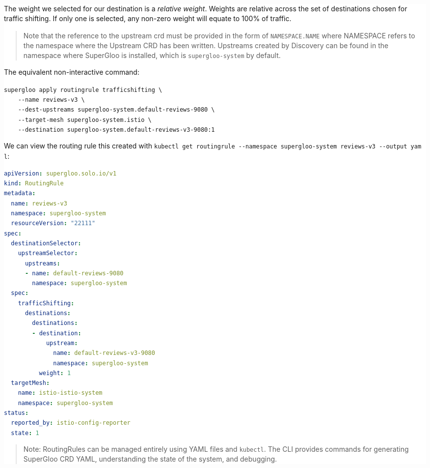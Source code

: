 The weight we selected for our destination is a *relative weight*. Weights are relative
across the set of destinations chosen for traffic shifting. If only one is
selected, any non-zero weight will equate to 100% of traffic.

> Note that the reference to the upstream crd must be provided in the form of `NAMESPACE.NAME` where NAMESPACE refers
> to the namespace where the Upstream CRD has been written. Upstreams created by Discovery can be found in the namespace
> where SuperGloo is installed, which is `supergloo-system` by default.

The equivalent non-interactive command:

```shell
supergloo apply routingrule trafficshifting \
    --name reviews-v3 \
    --dest-upstreams supergloo-system.default-reviews-9080 \
    --target-mesh supergloo-system.istio \
    --destination supergloo-system.default-reviews-v3-9080:1
```

We can view the routing rule this created with `kubectl get routingrule --namespace supergloo-system reviews-v3 --output yaml`:

```yaml
apiVersion: supergloo.solo.io/v1
kind: RoutingRule
metadata:
  name: reviews-v3
  namespace: supergloo-system
  resourceVersion: "22111"
spec:
  destinationSelector:
    upstreamSelector:
      upstreams:
      - name: default-reviews-9080
        namespace: supergloo-system
  spec:
    trafficShifting:
      destinations:
        destinations:
        - destination:
            upstream:
              name: default-reviews-v3-9080
              namespace: supergloo-system
          weight: 1
  targetMesh:
    name: istio-istio-system
    namespace: supergloo-system
status:
  reported_by: istio-config-reporter
  state: 1
```

> Note: RoutingRules can be managed entirely using YAML files and `kubectl`. The CLI provides commands for generating SuperGloo CRD YAML, understanding the state of the system, and debugging.
